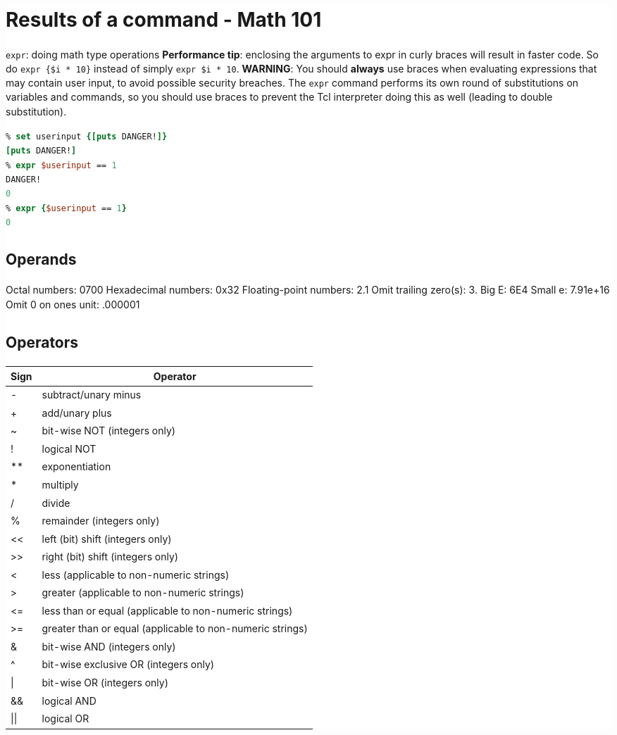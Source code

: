 # Results of a command - Math 101
`expr`: doing math type operations
**Performance tip**: enclosing the arguments to expr in curly braces will result in faster code. So do `expr {$i * 10}` instead of simply `expr $i * 10`.
**WARNING**: You should **always** use braces when evaluating expressions that may contain user input, to avoid possible security breaches. The `expr` command performs its own round of substitutions on variables and commands, so you should use braces to prevent the Tcl interpreter doing this as well (leading to double substitution).
```tcl
% set userinput {[puts DANGER!]}
[puts DANGER!]
% expr $userinput == 1
DANGER!
0
% expr {$userinput == 1}
0
```
## Operands
Octal numbers: 0700
Hexadecimal numbers: 0x32
Floating-point numbers: 2.1
Omit trailing zero(s): 3.
Big E: 6E4
Small e: 7.91e+16
Omit 0 on ones unit: .000001
## Operators
|Sign|Operator |
|--|--|
|-|subtract/unary minus|
|+|add/unary plus|
|~|bit-wise NOT (integers only)|
|!|logical NOT|
|**|exponentiation|
|*|multiply|
|/|divide|
|%|remainder (integers only)|
|<<|left (bit) shift (integers only)|
|>>|right (bit) shift (integers only)|
|<|less (applicable to non-numeric strings)|
|>|greater (applicable to non-numeric strings)|
|<=|less than or equal (applicable to non-numeric strings)|
|>=|greater than or equal (applicable to non-numeric strings)|
|&|bit-wise AND (integers only)|
|^|bit-wise exclusive OR (integers only)|
|\||bit-wise OR (integers only)|
|&&|logical AND|
|\|\||logical OR|